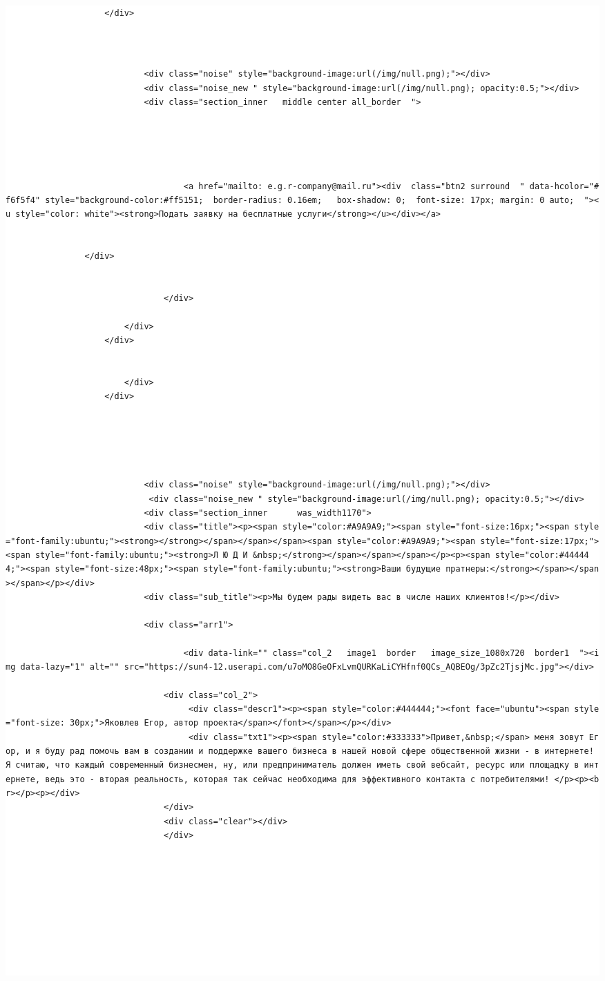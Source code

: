 						</div>



<div data-hcolor="#9f887e" class="hide_line section             section1250  " style="background-color:#ffffff;  background-image:url(/img/1920x0/null.png); padding-top:40px; padding-bottom:120px;" data-id="1698142" id="b_1698142"><a name="a_1698142"></a>
							
								
								<div class="noise" style="background-image:url(/img/null.png);"></div>    
								<div class="noise_new " style="background-image:url(/img/null.png); opacity:0.5;"></div>
								<div class="section_inner   middle center all_border  ">
								
								
								  
								
												
										<a href="mailto: e.g.r-company@mail.ru"><div  class="btn2 surround  " data-hcolor="#f6f5f4" style="background-color:#ff5151;  border-radius: 0.16em;   box-shadow: 0;  font-size: 17px; margin: 0 auto;  "><u style="color: white"><strong>Подать заявку на бесплатные услуги</strong></u></div></a>
											
						
                    </div>
                
											
									</div>
								
							</div>
						</div>


							</div>
						</div>


								  
			
<div class="hide_line    section    bg_text       section117 " style="background-color:#ffffff;  background-image:url(/img/1920x0/null.png); padding-top:80px; padding-bottom:60px;" data-id="1698188" id="b_1698188"><a name="a_1698188"></a>
								
								
								<div class="noise" style="background-image:url(/img/null.png);"></div>
								 <div class="noise_new " style="background-image:url(/img/null.png); opacity:0.5;"></div>
								<div class="section_inner      was_width1170">
								<div class="title"><p><span style="color:#A9A9A9;"><span style="font-size:16px;"><span style="font-family:ubuntu;"><strong></strong></span></span></span><span style="color:#A9A9A9;"><span style="font-size:17px;"><span style="font-family:ubuntu;"><strong>Л Ю Д И &nbsp;</strong></span></span></span></p><p><span style="color:#444444;"><span style="font-size:48px;"><span style="font-family:ubuntu;"><strong>Ваши будущие пратнеры:</strong></span></span></span></p></div> 
								<div class="sub_title"><p>Мы будем рады видеть вас в числе наших клиентов!</p></div>
								  
								<div class="arr1">
									
										<div data-link="" class="col_2   image1  border   image_size_1080x720  border1  "><img data-lazy="1" alt="" src="https://sun4-12.userapi.com/u7oMO8GeOFxLvmQURKaLiCYHfnf0QCs_AQBEOg/3pZc2TjsjMc.jpg"></div>
									
									<div class="col_2">
										 <div class="descr1"><p><span style="color:#444444;"><font face="ubuntu"><span style="font-size: 30px;">Яковлев Егор, автор проекта</span></font></span></p></div>
										 <div class="txt1"><p><span style="color:#333333">Привет,&nbsp;</span> меня зовут Егор, и я буду рад помочь вам в создании и поддержке вашего бизнеса в нашей новой сфере общественной жизни - в интернете! Я считаю, что каждый современный бизнесмен, ну, или предприниматель должен иметь свой вебсайт, ресурс или площадку в интернете, ведь это - вторая реальность, которая так сейчас необходима для эффективного контакта с потребителями! </p><p><br></p><p></div> 
									</div>
									<div class="clear"></div>
									</div> 
								  